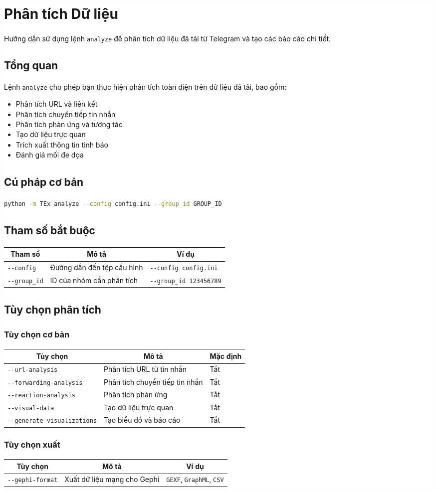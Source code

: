 # Phân tích Dữ liệu

Hướng dẫn sử dụng lệnh `analyze` để phân tích dữ liệu đã tải từ Telegram và tạo các báo cáo chi tiết.

## Tổng quan

Lệnh `analyze` cho phép bạn thực hiện phân tích toàn diện trên dữ liệu đã tải, bao gồm:
- Phân tích URL và liên kết
- Phân tích chuyển tiếp tin nhắn
- Phân tích phản ứng và tương tác
- Tạo dữ liệu trực quan
- Trích xuất thông tin tình báo
- Đánh giá mối đe dọa

## Cú pháp cơ bản

```bash
python -m TEx analyze --config config.ini --group_id GROUP_ID
```

## Tham số bắt buộc

| Tham số | Mô tả | Ví dụ |
|---------|-------|-------|
| `--config` | Đường dẫn đến tệp cấu hình | `--config config.ini` |
| `--group_id` | ID của nhóm cần phân tích | `--group_id 123456789` |

## Tùy chọn phân tích

### Tùy chọn cơ bản

| Tùy chọn | Mô tả | Mặc định |
|----------|-------|----------|
| `--url-analysis` | Phân tích URL từ tin nhắn | Tắt |
| `--forwarding-analysis` | Phân tích chuyển tiếp tin nhắn | Tắt |
| `--reaction-analysis` | Phân tích phản ứng | Tắt |
| `--visual-data` | Tạo dữ liệu trực quan | Tắt |
| `--generate-visualizations` | Tạo biểu đồ và báo cáo | Tắt |

### Tùy chọn xuất

| Tùy chọn | Mô tả | Ví dụ |
|----------|-------|-------|
| `--gephi-format` | Xuất dữ liệu mạng cho Gephi | `GEXF`, `GraphML`, `CSV` |
